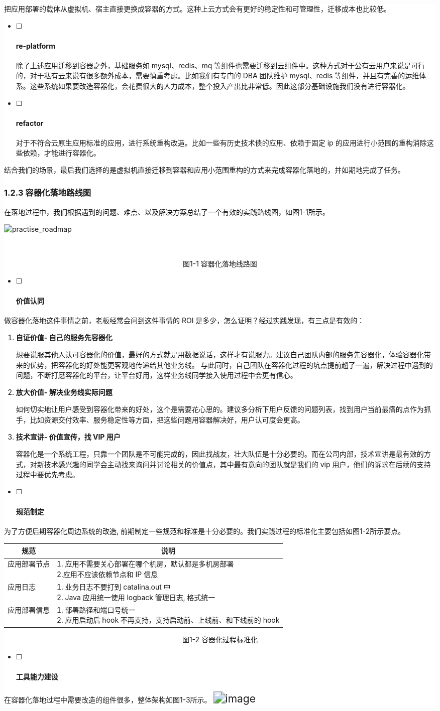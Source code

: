   把应用部署的载体从虚拟机、宿主直接更换成容器的方式。这种上云方式会有更好的稳定性和可管理性，迁移成本也比较低。

- [ ] #### **re-platform**

  除了上述应用迁移到容器之外，基础服务如 mysql、redis、mq 等组件也需要迁移到云组件中。这种方式对于公有云用户来说是可行的，对于私有云来说有很多额外成本，需要慎重考虑。比如我们有专门的 DBA 团队维护 mysql、redis 等组件，并且有完善的运维体系。这些系统如果要改造容器化，会花费很大的人力成本，整个投入产出比非常低。因此这部分基础设施我们没有进行容器化。

- [ ] #### **refactor**

  对于不符合云原生应用标准的应用，进行系统重构改造。比如一些有历史技术债的应用、依赖于固定 ip 的应用进行小范围的重构消除这些依赖，才能进行容器化。

结合我们的场景，最后我们选择的是虚拟机直接迁移到容器和应用小范围重构的方式来完成容器化落地的，并如期地完成了任务。

### 1.2.3	容器化落地路线图

在落地过程中，我们根据遇到的问题、难点、以及解决方案总结了一个有效的实践路线图，如图1-1所示。

![practise_roadmap](/medias/images/container/practise_roadmap.png)

​                                                                      

<center>图1-1 容器化落地线路图</center>

- [ ] #### 价值认同

做容器化落地这件事情之前，老板经常会问到这件事情的 ROI 是多少，怎么证明？经过实践发现，有三点是有效的：

1. **自证价值- 自己的服务先容器化**

   想要说服其他人认可容器化的价值，最好的方式就是用数据说话，这样才有说服力。建议自己团队内部的服务先容器化，体验容器化带来的优势，把容器化的好处能更客观地传递给其他业务线。
   与此同时，自己团队在容器化过程的坑点提前趟了一遍，解决过程中遇到的问题，不断打磨容器化的平台，让平台好用，这样业务线同学接入使用过程中会更有信心。

2. **放大价值- 解决业务线实际问题**

   如何切实地让用户感受到容器化带来的好处，这个是需要花心思的。建议多分析下用户反馈的问题列表，找到用户当前最痛的点作为抓手，比如资源交付效率、服务稳定性等方面，把这些问题用容器解决好，用户认可度会更高。

3. **技术宣讲- 价值宣传，找 VIP 用户**

   容器化是一个系统工程，只靠一个团队是不可能完成的，因此找战友，壮大队伍是十分必要的。而在公司内部，技术宣讲是最有效的方式，对新技术感兴趣的同学会主动找来询问并讨论相关的价值点，其中最有意向的团队就是我们的 vip 用户，他们的诉求在后续的支持过程中要优先考虑。

- [ ] #### 规范制定

为了方便后期容器化周边系统的改造, 前期制定一些规范和标准是十分必要的。我们实践过程的标准化主要包括如图1-2所示要点。

| 规范         | 说明                                                         |
| ------------ | ------------------------------------------------------------ |
| 应用部署节点 | 1. 应用不需要关心部署在哪个机房，默认都是多机房部署  <br>2.应用不应该依赖节点和 IP 信息 |
| 应用日志     | 1. 业务日志不要打到 catalina.out 中 <br>2. Java 应用统一使用 logback 管理日志, 格式统一 |
| 应用部署信息 | 1. 部署路径和端口号统一 <br>2. 应用启动后 hook 不再支持，支持启动前、上线前、和下线前的 hook |

<center>图1-2 容器化过程标准化</center>

- [ ] #### 工具能力建设

在容器化落地过程中需要改造的组件很多，整体架构如图1-3所示。
<img src="/medias/images/container/tools_architecture.png" alt="image" style="zoom:150%;" />
